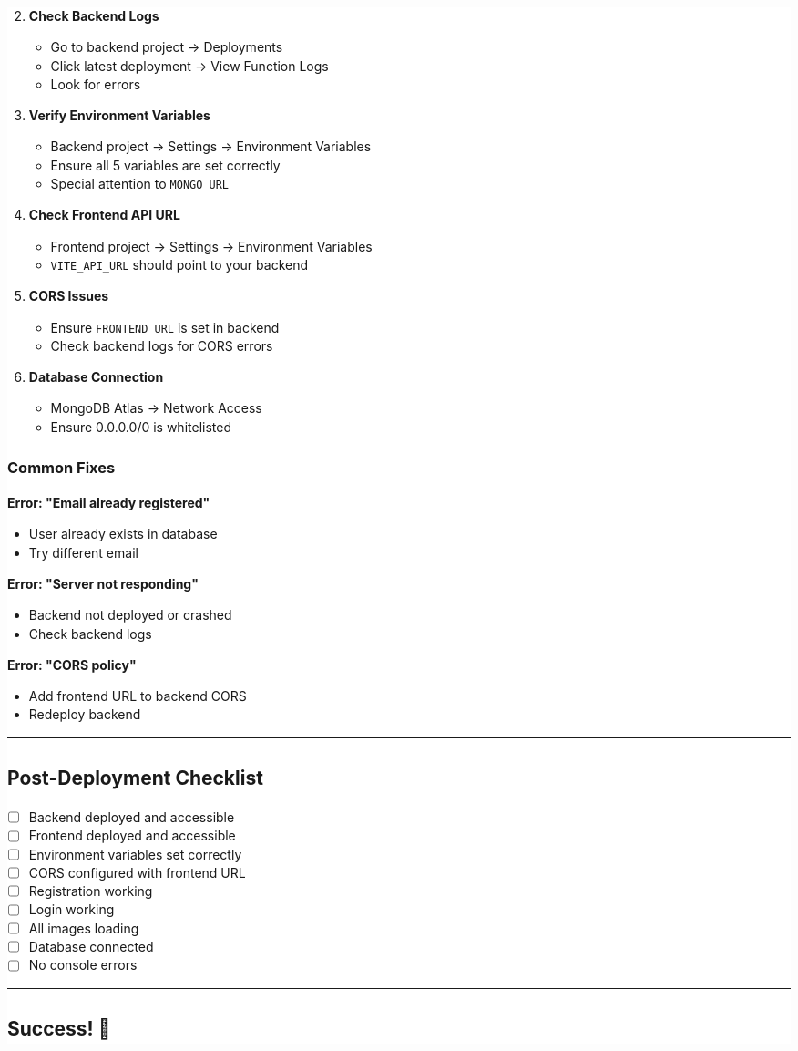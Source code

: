 2. **Check Backend Logs**
   - Go to backend project → Deployments
   - Click latest deployment → View Function Logs
   - Look for errors

3. **Verify Environment Variables**
   - Backend project → Settings → Environment Variables
   - Ensure all 5 variables are set correctly
   - Special attention to `MONGO_URL`

4. **Check Frontend API URL**
   - Frontend project → Settings → Environment Variables
   - `VITE_API_URL` should point to your backend

5. **CORS Issues**
   - Ensure `FRONTEND_URL` is set in backend
   - Check backend logs for CORS errors

6. **Database Connection**
   - MongoDB Atlas → Network Access
   - Ensure 0.0.0.0/0 is whitelisted

### Common Fixes

**Error: "Email already registered"**
- User already exists in database
- Try different email

**Error: "Server not responding"**
- Backend not deployed or crashed
- Check backend logs

**Error: "CORS policy"**
- Add frontend URL to backend CORS
- Redeploy backend

---

## Post-Deployment Checklist

- [ ] Backend deployed and accessible
- [ ] Frontend deployed and accessible
- [ ] Environment variables set correctly
- [ ] CORS configured with frontend URL
- [ ] Registration working
- [ ] Login working
- [ ] All images loading
- [ ] Database connected
- [ ] No console errors

---

## Success! 🎉
